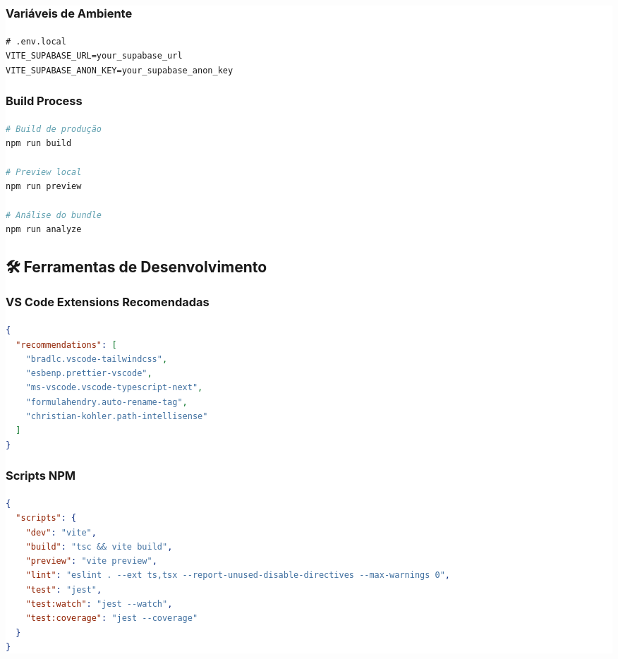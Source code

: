 ### Variáveis de Ambiente

```env
# .env.local
VITE_SUPABASE_URL=your_supabase_url
VITE_SUPABASE_ANON_KEY=your_supabase_anon_key
```

### Build Process

```bash
# Build de produção
npm run build

# Preview local
npm run preview

# Análise do bundle
npm run analyze
```

## 🛠️ Ferramentas de Desenvolvimento

### VS Code Extensions Recomendadas

```json
{
  "recommendations": [
    "bradlc.vscode-tailwindcss",
    "esbenp.prettier-vscode",
    "ms-vscode.vscode-typescript-next",
    "formulahendry.auto-rename-tag",
    "christian-kohler.path-intellisense"
  ]
}
```

### Scripts NPM

```json
{
  "scripts": {
    "dev": "vite",
    "build": "tsc && vite build",
    "preview": "vite preview",
    "lint": "eslint . --ext ts,tsx --report-unused-disable-directives --max-warnings 0",
    "test": "jest",
    "test:watch": "jest --watch",
    "test:coverage": "jest --coverage"
  }
}
```
